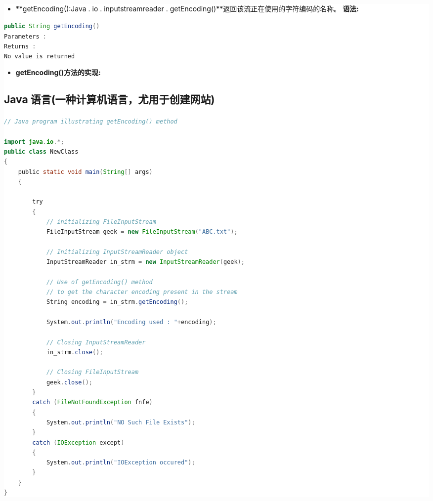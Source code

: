 *   **getEncoding():Java . io . inputstreamreader . getEncoding()**返回该流正在使用的字符编码的名称。
    **语法:**

```java
public String getEncoding()
Parameters : 
Returns :
No value is returned
```

*   **getEncoding()方法的实现:**

## Java 语言(一种计算机语言，尤用于创建网站)

```java
// Java program illustrating getEncoding() method

import java.io.*;
public class NewClass
{
    public static void main(String[] args)
    {

        try
        {
            // initializing FileInputStream
            FileInputStream geek = new FileInputStream("ABC.txt");

            // Initializing InputStreamReader object
            InputStreamReader in_strm = new InputStreamReader(geek);

            // Use of getEncoding() method
            // to get the character encoding present in the stream
            String encoding = in_strm.getEncoding();

            System.out.println("Encoding used : "+encoding);

            // Closing InputStreamReader
            in_strm.close();

            // Closing FileInputStream
            geek.close();
        }
        catch (FileNotFoundException fnfe)
        {
            System.out.println("NO Such File Exists");
        }
        catch (IOException except)
        {
            System.out.println("IOException occured");
        }
    }
}
```
